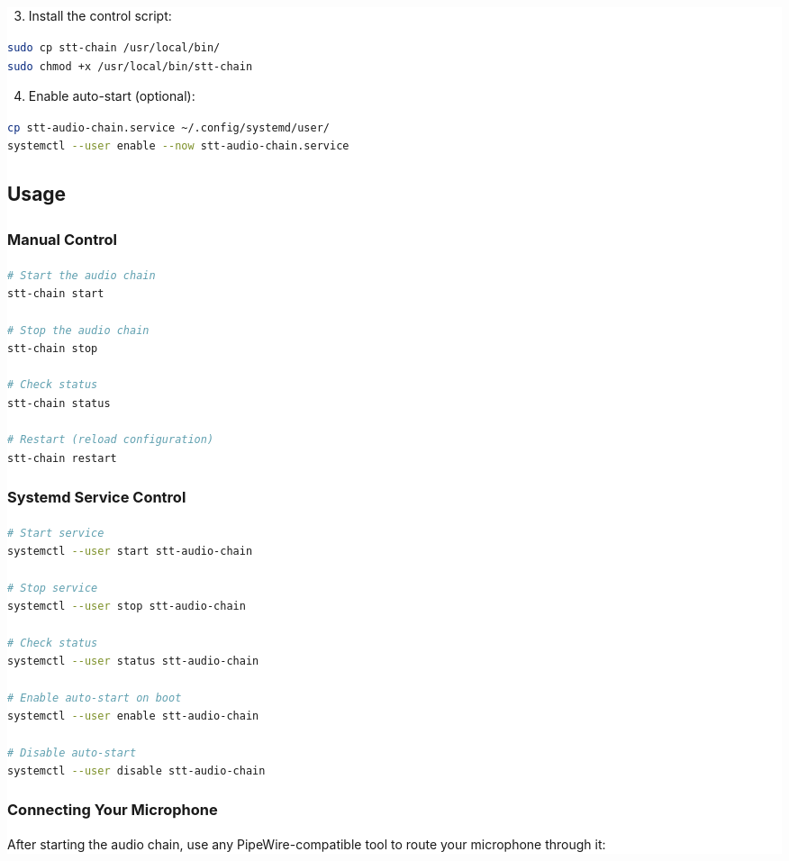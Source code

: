 3. Install the control script:
```bash
sudo cp stt-chain /usr/local/bin/
sudo chmod +x /usr/local/bin/stt-chain
```

4. Enable auto-start (optional):
```bash
cp stt-audio-chain.service ~/.config/systemd/user/
systemctl --user enable --now stt-audio-chain.service
```

## Usage

### Manual Control

```bash
# Start the audio chain
stt-chain start

# Stop the audio chain
stt-chain stop

# Check status
stt-chain status

# Restart (reload configuration)
stt-chain restart
```

### Systemd Service Control

```bash
# Start service
systemctl --user start stt-audio-chain

# Stop service
systemctl --user stop stt-audio-chain

# Check status
systemctl --user status stt-audio-chain

# Enable auto-start on boot
systemctl --user enable stt-audio-chain

# Disable auto-start
systemctl --user disable stt-audio-chain
```

### Connecting Your Microphone

After starting the audio chain, use any PipeWire-compatible tool to route your microphone through it:
